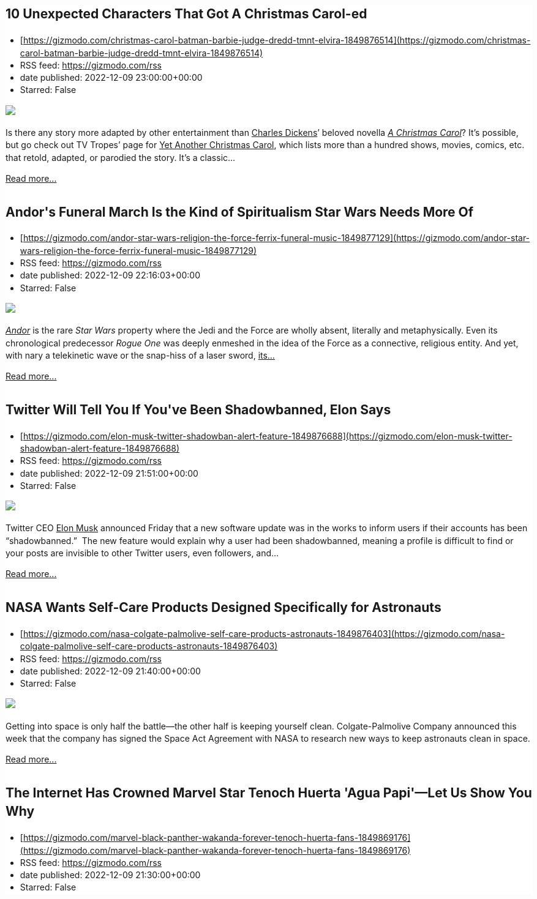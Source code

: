 ## 10 Unexpected Characters That Got A Christmas Carol-ed
 - [https://gizmodo.com/christmas-carol-batman-barbie-judge-dredd-tmnt-elvira-1849876514](https://gizmodo.com/christmas-carol-batman-barbie-judge-dredd-tmnt-elvira-1849876514)
 - RSS feed: https://gizmodo.com/rss
 - date published: 2022-12-09 23:00:00+00:00
 - Starred: False

<img src="https://i.kinja-img.com/gawker-media/image/upload/s--B1CmkQjD--/c_fit,fl_progressive,q_80,w_636/8caae6f1115bf68dc4a23a9abda20c03.png" /><p>Is there any story more adapted by other entertainment than <a href="https://gizmodo.com/what-charles-dickens-career-says-about-the-future-of-st-1770769409">Charles Dickens</a>’ beloved novella <a href="https://gizmodo.com/muppet-christmas-carol-how-to-watch-full-version-disney-1849875393"><em>A Christmas Carol</em></a>? It’s possible, but go check out TV Tropes’ page for <a href="https://tvtropes.org/pmwiki/pmwiki.php/Main/YetAnotherChristmasCarol" rel="noopener noreferrer" target="_blank">Yet Another Christmas Carol</a>, which lists more than a hundred shows, movies, comics, etc. that retold, adapted, or parodied the story. It’s a classic…</p><p><a href="https://gizmodo.com/christmas-carol-batman-barbie-judge-dredd-tmnt-elvira-1849876514">Read more...</a></p>

## Andor's Funeral March Is the Kind of Spiritualism Star Wars Needs More Of
 - [https://gizmodo.com/andor-star-wars-religion-the-force-ferrix-funeral-music-1849877129](https://gizmodo.com/andor-star-wars-religion-the-force-ferrix-funeral-music-1849877129)
 - RSS feed: https://gizmodo.com/rss
 - date published: 2022-12-09 22:16:03+00:00
 - Starred: False

<img src="https://i.kinja-img.com/gawker-media/image/upload/s--Kjcf5cQz--/c_fit,fl_progressive,q_80,w_636/d3a2c30a264a0bc6b6e0c24013f86046.png" /><p><a href="https://gizmodo.com/andor-season-1-best-moments-star-wars-disney-plus-1849818726"><em>Andor</em></a> is the rare <em>Star Wars </em>property where the Jedi and the Force are wholly absent, literally and metaphysically. Even its chronological predecessor <em>Rogue One</em> was deeply enmeshed in the idea of the Force as a connective, religious entity. And yet, with nary a telekinetic wave or the snap-hiss of a laser sword, <a href="https://gizmodo.com/andor-episode-12-recap-diego-luna-star-wars-disney-plus-1849815797">its…</a></p><p><a href="https://gizmodo.com/andor-star-wars-religion-the-force-ferrix-funeral-music-1849877129">Read more...</a></p>

## Twitter Will Tell You If You've Been Shadowbanned, Elon Says
 - [https://gizmodo.com/elon-musk-twitter-shadowban-alert-feature-1849876688](https://gizmodo.com/elon-musk-twitter-shadowban-alert-feature-1849876688)
 - RSS feed: https://gizmodo.com/rss
 - date published: 2022-12-09 21:51:00+00:00
 - Starred: False

<img src="https://i.kinja-img.com/gawker-media/image/upload/s--OYc2ctjS--/c_fit,fl_progressive,q_80,w_636/e43608c2b6de8f3bcc69646cc7b1a251.jpg" /><p>Twitter CEO <a href="https://gizmodo.com/elon-musk-twitter-12000-banned-accounts-restored-data-1849848764">Elon Musk</a> announced Friday that a new software update was in the works to inform users if their accounts has been “shadowbanned.”  The new feature would explain why a user had been shadowbanned, meaning a profile is difficult to find or your posts are invisible to other Twitter users, even followers, and…</p><p><a href="https://gizmodo.com/elon-musk-twitter-shadowban-alert-feature-1849876688">Read more...</a></p>

## NASA Wants Self-Care Products Designed Specifically for Astronauts
 - [https://gizmodo.com/nasa-colgate-palmolive-self-care-products-astronauts-1849876403](https://gizmodo.com/nasa-colgate-palmolive-self-care-products-astronauts-1849876403)
 - RSS feed: https://gizmodo.com/rss
 - date published: 2022-12-09 21:40:00+00:00
 - Starred: False

<img src="https://i.kinja-img.com/gawker-media/image/upload/s--JXOMvF1O--/c_fit,fl_progressive,q_80,w_636/91a11bccdfc1e43113bad7edf318a6d6.jpg" /><p>Getting into space is only half the battle—the other half is keeping yourself clean. Colgate-Palmolive Company announced this week that the company has signed the Space Act Agreement with NASA to research new ways to keep astronauts clean in space.<br /></p><p><a href="https://gizmodo.com/nasa-colgate-palmolive-self-care-products-astronauts-1849876403">Read more...</a></p>

## The Internet Has Crowned Marvel Star Tenoch Huerta 'Agua Papi'—Let Us Show You Why
 - [https://gizmodo.com/marvel-black-panther-wakanda-forever-tenoch-huerta-fans-1849869176](https://gizmodo.com/marvel-black-panther-wakanda-forever-tenoch-huerta-fans-1849869176)
 - RSS feed: https://gizmodo.com/rss
 - date published: 2022-12-09 21:30:00+00:00
 - Starred: False
